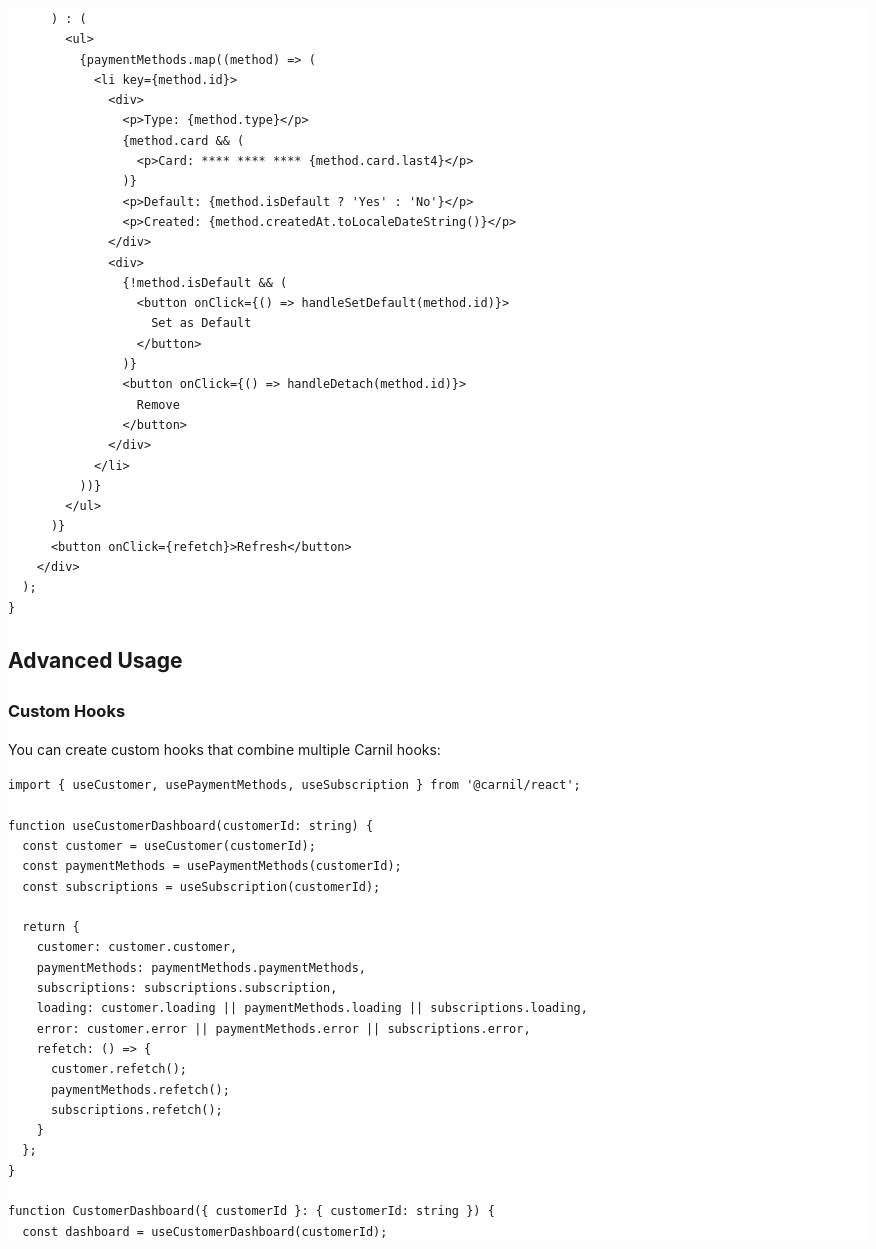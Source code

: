 ```tsx
      ) : (
        <ul>
          {paymentMethods.map((method) => (
            <li key={method.id}>
              <div>
                <p>Type: {method.type}</p>
                {method.card && (
                  <p>Card: **** **** **** {method.card.last4}</p>
                )}
                <p>Default: {method.isDefault ? 'Yes' : 'No'}</p>
                <p>Created: {method.createdAt.toLocaleDateString()}</p>
              </div>
              <div>
                {!method.isDefault && (
                  <button onClick={() => handleSetDefault(method.id)}>
                    Set as Default
                  </button>
                )}
                <button onClick={() => handleDetach(method.id)}>
                  Remove
                </button>
              </div>
            </li>
          ))}
        </ul>
      )}
      <button onClick={refetch}>Refresh</button>
    </div>
  );
}
```

## Advanced Usage

### Custom Hooks

You can create custom hooks that combine multiple Carnil hooks:

```tsx
import { useCustomer, usePaymentMethods, useSubscription } from '@carnil/react';

function useCustomerDashboard(customerId: string) {
  const customer = useCustomer(customerId);
  const paymentMethods = usePaymentMethods(customerId);
  const subscriptions = useSubscription(customerId);

  return {
    customer: customer.customer,
    paymentMethods: paymentMethods.paymentMethods,
    subscriptions: subscriptions.subscription,
    loading: customer.loading || paymentMethods.loading || subscriptions.loading,
    error: customer.error || paymentMethods.error || subscriptions.error,
    refetch: () => {
      customer.refetch();
      paymentMethods.refetch();
      subscriptions.refetch();
    }
  };
}

function CustomerDashboard({ customerId }: { customerId: string }) {
  const dashboard = useCustomerDashboard(customerId);

```